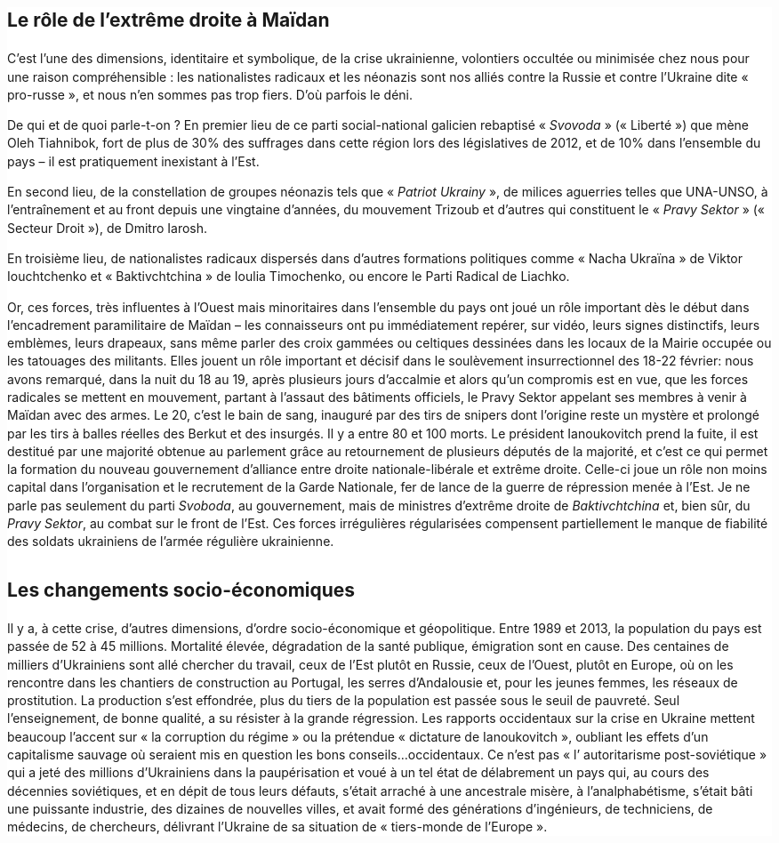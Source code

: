 ## Le rôle de l’extrême droite à Maïdan

C’est l’une des dimensions, identitaire et symbolique, de la crise ukrainienne, volontiers occultée ou minimisée chez nous pour une raison compréhensible : les nationalistes radicaux et les néonazis sont nos alliés contre la Russie et contre l’Ukraine dite « pro-russe », et nous n’en sommes pas trop fiers. D’où parfois le déni.

De qui et de quoi parle-t-on ? En premier lieu de ce parti social-national galicien rebaptisé « _Svovoda_ » (« Liberté ») que mène Oleh Tiahnibok, fort de plus de 30% des suffrages dans cette région lors des législatives de 2012, et de 10% dans l’ensemble du pays – il est pratiquement inexistant à l’Est.

En second lieu, de la constellation de groupes néonazis tels que « _Patriot Ukrainy_ », de milices aguerries telles que UNA-UNSO, à l’entraînement et au front depuis une vingtaine d’années, du mouvement Trizoub et d’autres qui constituent le « _Pravy Sektor_ » (« Secteur Droit »), de Dmitro Iarosh.

En troisième lieu, de nationalistes radicaux dispersés dans d’autres formations politiques comme « Nacha Ukraïna » de Viktor Iouchtchenko et « Baktivchtchina » de Ioulia Timochenko, ou encore le Parti Radical de Liachko.

Or, ces forces, très influentes à l’Ouest mais minoritaires dans l’ensemble du pays ont joué un rôle important dès le début dans l’encadrement paramilitaire de Maïdan – les connaisseurs ont pu immédiatement repérer, sur vidéo, leurs signes distinctifs, leurs emblèmes, leurs drapeaux, sans même parler des croix gammées ou celtiques dessinées dans les locaux de la Mairie occupée ou les tatouages des militants. Elles jouent un rôle important et décisif dans le soulèvement insurrectionnel des 18-22 février: nous avons remarqué, dans la nuit du 18 au 19, après plusieurs jours d’accalmie et alors qu’un compromis est en vue, que les forces radicales se mettent en mouvement, partant à l’assaut des bâtiments officiels, le Pravy Sektor appelant ses membres à venir à Maïdan avec des armes. Le 20, c’est le bain de sang, inauguré par des tirs de snipers dont l’origine reste un mystère et prolongé par les tirs à balles réelles des Berkut et des insurgés. Il y a entre 80 et 100 morts. Le président Ianoukovitch prend la fuite, il est destitué par une majorité obtenue au parlement grâce au retournement de plusieurs députés de la majorité, et c’est ce qui permet la formation du nouveau gouvernement d’alliance entre droite nationale-libérale et extrême droite. Celle-ci joue un rôle non moins capital dans l’organisation et le recrutement de la Garde Nationale, fer de lance de la guerre de répression menée à l’Est. Je ne parle pas seulement du parti _Svoboda_, au gouvernement, mais de ministres d’extrême droite de _Baktivchtchina_ et, bien sûr, du _Pravy Sektor_, au combat sur le front de l’Est. Ces forces irrégulières régularisées compensent partiellement le manque de fiabilité des soldats ukrainiens de l’armée régulière ukrainienne.

## Les changements socio-économiques

Il y a, à cette crise, d’autres dimensions, d’ordre socio-économique et géopolitique. Entre 1989 et 2013, la population du pays est passée de 52 à 45 millions. Mortalité élevée, dégradation de la santé publique, émigration sont en cause. Des centaines de milliers d’Ukrainiens sont allé chercher du travail, ceux de l’Est plutôt en Russie, ceux de l’Ouest, plutôt en Europe, où on les rencontre dans les chantiers de construction au Portugal, les serres d’Andalousie et, pour les jeunes femmes, les réseaux de prostitution. La production s’est effondrée, plus du tiers de la population est passée sous le seuil de pauvreté. Seul l’enseignement, de bonne qualité, a su résister à la grande régression. Les rapports occidentaux sur la crise en Ukraine mettent beaucoup l’accent sur « la corruption du régime » ou la prétendue « dictature de Ianoukovitch », oubliant les effets d’un capitalisme sauvage où seraient mis en question les bons conseils…occidentaux. Ce n’est pas « l’ autoritarisme post-soviétique » qui a jeté des millions d’Ukrainiens dans la paupérisation et voué à un tel état de délabrement un pays qui, au cours des décennies soviétiques, et en dépit de tous leurs défauts, s’était arraché à une ancestrale misère, à l’analphabétisme, s’était bâti une puissante industrie, des dizaines de nouvelles villes, et avait formé des générations d’ingénieurs, de techniciens, de médecins, de chercheurs, délivrant l’Ukraine de sa situation de « tiers-monde de l’Europe ».

